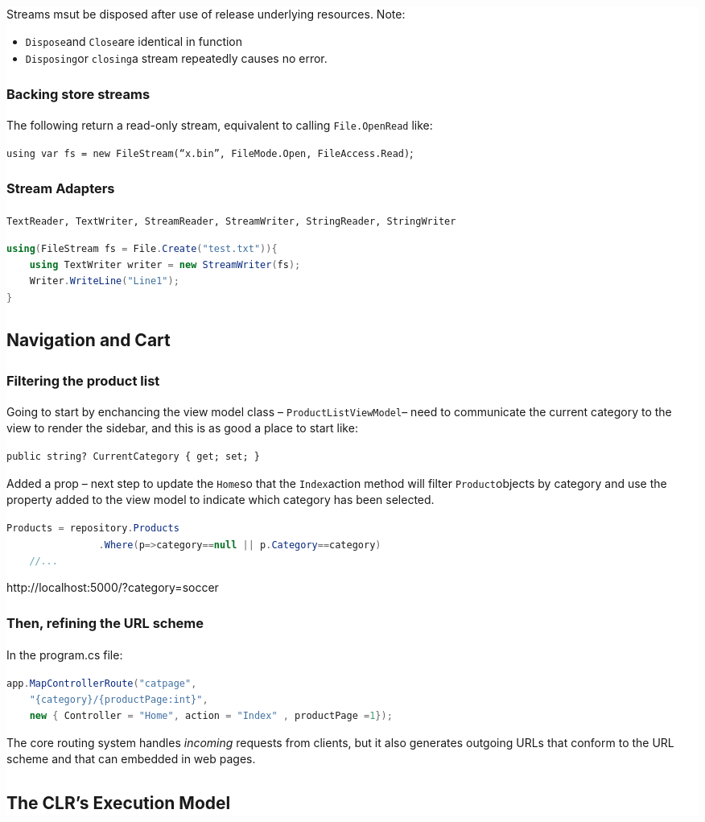 Streams msut be disposed after use of release underlying resources. Note:

- `Dispose`and `Close`are identical in function
- `Disposing`or `closing`a stream repeatedly causes no error.

### Backing store streams

The following return a read-only stream, equivalent to calling `File.OpenRead` like:

`using var fs = new FileStream(“x.bin”, FileMode.Open, FileAccess.Read)`;

### Stream Adapters

`TextReader, TextWriter, StreamReader, StreamWriter, StringReader, StringWriter`

```cs
using(FileStream fs = File.Create("test.txt")){
    using TextWriter writer = new StreamWriter(fs);
    Writer.WriteLine("Line1");
}
```

## Navigation and Cart

### Filtering the product list

Going to start by enchancing the view model class – `ProductListViewModel`– need to communicate the current category to the view to render the sidebar, and this is as good a place to start  like:

`public string? CurrentCategory { get; set; }`

Added a prop – next step to update the `Home`so that the `Index`action method will filter `Product`objects by category and use the property added to the view model to indicate which category has been selected.

```cs
Products = repository.Products
                .Where(p=>category==null || p.Category==category)
    //...
```

http://localhost:5000/?category=soccer

### Then, refining the URL scheme

In the program.cs file:

```cs
app.MapControllerRoute("catpage",
    "{category}/{productPage:int}",
    new { Controller = "Home", action = "Index" , productPage =1});
```

The core routing system handles *incoming* requests from clients, but it also generates outgoing URLs that conform to the URL scheme and that can embedded in web pages.

## The CLR’s Execution Model
